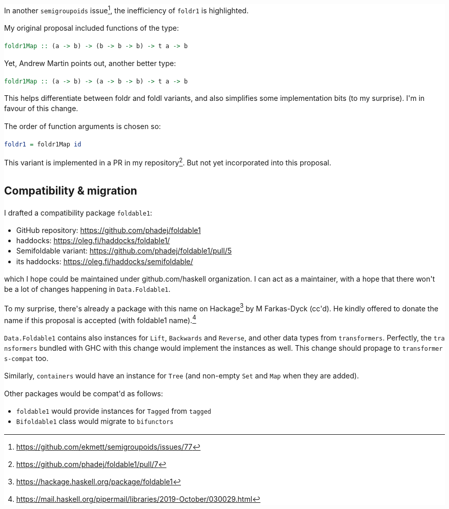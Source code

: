 In another `semigroupoids` issue[^foldr1-issue],
the inefficiency of `foldr1` is highlighted.

My original proposal included functions of the type:

```haskell
foldr1Map :: (a -> b) -> (b -> b -> b) -> t a -> b
```

Yet, Andrew Martin points out, another better type:

```haskell
foldr1Map :: (a -> b) -> (a -> b -> b) -> t a -> b
```

This helps differentiate between foldr and foldl variants,
and also simplifies some implementation bits (to my surprise).
I'm in favour of this change.

The order of function arguments is chosen so:

```haskell
foldr1 = foldr1Map id
```

This variant is implemented in a PR in my repository[^foldrPR].
But not yet incorporated into this proposal.

[^foldr1-issue]: https://github.com/ekmett/semigroupoids/issues/77
[^foldrPR]: https://github.com/phadej/foldable1/pull/7

Compatibility & migration
-------------------------

I drafted a compatibility package `foldable1`:

- GitHub repository:    https://github.com/phadej/foldable1
- haddocks:             https://oleg.fi/haddocks/foldable1/
- Semifoldable variant: https://github.com/phadej/foldable1/pull/5
- its haddocks:         https://oleg.fi/haddocks/semifoldable/

which I hope could be maintained under github.com/haskell organization.
I can act as a maintainer, with a hope that there won't be a lot
of changes happening in `Data.Foldable1`.

To my surprise, there's already a package with this name on
Hackage[^hackageFoldable] by
M Farkas-Dyck (cc'd). He kindly offered to donate the name if
this proposal is accepted (with foldable1 name).[^refDonate]

`Data.Foldable1` contains also instances for `Lift`, `Backwards` and `Reverse`,
and other data types from `transformers`. Perfectly, the `transformers` bundled
with GHC with this change would implement the instances as well.  This change
should propage to `transformers-compat` too.

Similarly, `containers` would have an instance for `Tree` (and non-empty
`Set` and `Map` when they are added).


Other packages would be compat'd as follows:
- `foldable1` would provide instances for `Tagged` from `tagged`
- `Bifoldable1` class would migrate to `bifunctors`


[^ref1]: https://www.reddit.com/r/haskell/comments/6d0vgt/could_we_have_foldable1_and_traversable1_in_base/
[^ref2]: https://gitlab.haskell.org/ghc/ghc/issues/13573
[^ref3]: https://phabricator.haskell.org/D4812
[^ref4]: https://github.com/haskell/containers/pull/616
[^refV]: https://hackage.haskell.org/package/nonempty-vector
[^ghcMR]: https://gitlab.haskell.org/ghc/ghc/merge_requests/1973
[^semigroupoids]: https://hackage.haskell.org/package/semigroupoids
[^d.s.foldable]: https://hackage.haskell.org/package/semigroupoids-5.3.3/docs/Data-Semigroup-Foldable-Class.html
[^naming-issue]: https://github.com/ekmett/semigroupoids/issues/26
[^refComment1]: https://github.com/ekmett/semigroupoids/issues/26#issuecomment-395565772
[^refComment2]: https://github.com/ekmett/semigroupoids/issues/26#issuecomment-395950042
[^refComment3]: https://github.com/ekmett/semigroupoids/issues/26#issuecomment-398117218
[^hackageFoldable]: https://hackage.haskell.org/package/foldable1
[^refDonate]: https://mail.haskell.org/pipermail/libraries/2019-October/030029.html
[^semigroupoidsPatch]: https://github.com/ekmett/semigroupoids/pull/87